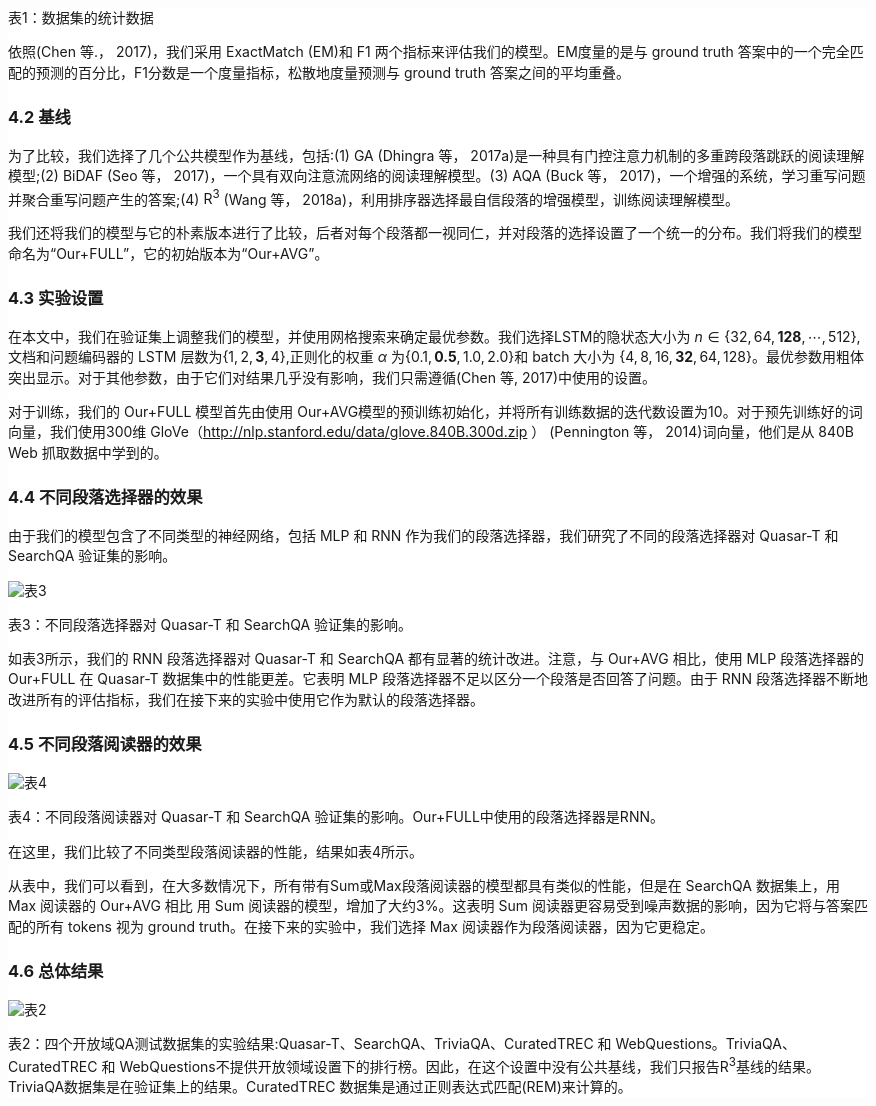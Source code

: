 表1：数据集的统计数据

依照(Chen 等.， 2017)，我们采用 ExactMatch (EM)和 F1 两个指标来评估我们的模型。EM度量的是与 ground truth 答案中的一个完全匹配的预测的百分比，F1分数是一个度量指标，松散地度量预测与 ground truth 答案之间的平均重叠。

### 4.2 基线

为了比较，我们选择了几个公共模型作为基线，包括:(1) GA (Dhingra 等， 2017a)是一种具有门控注意力机制的多重跨段落跳跃的阅读理解模型;(2) BiDAF (Seo 等， 2017)，一个具有双向注意流网络的阅读理解模型。(3) AQA (Buck 等， 2017)，一个增强的系统，学习重写问题并聚合重写问题产生的答案;(4) $\mathrm{R}^3$ (Wang 等， 2018a)，利用排序器选择最自信段落的增强模型，训练阅读理解模型。

我们还将我们的模型与它的朴素版本进行了比较，后者对每个段落都一视同仁，并对段落的选择设置了一个统一的分布。我们将我们的模型命名为“Our+FULL”，它的初始版本为“Our+AVG”。

### 4.3 实验设置

在本文中，我们在验证集上调整我们的模型，并使用网格搜索来确定最优参数。我们选择LSTM的隐状态大小为 $n \in \lbrace 32,64,\textbf{128},\cdots,512\rbrace$, 文档和问题编码器的 LSTM 层数为$\lbrace 1,2,\textbf{3},4\rbrace$,正则化的权重 $\alpha$ 为$\lbrace 0.1,\textbf{0.5},1.0,2.0\rbrace$和 batch 大小为 $\lbrace 4,8,16,\textbf{32},64,128\rbrace$。最优参数用粗体突出显示。对于其他参数，由于它们对结果几乎没有影响，我们只需遵循(Chen 等, 2017)中使用的设置。

对于训练，我们的 Our+FULL 模型首先由使用 Our+AVG模型的预训练初始化，并将所有训练数据的迭代数设置为10。对于预先训练好的词向量，我们使用300维 GloVe（http://nlp.stanford.edu/data/glove.840B.300d.zip ） (Pennington 等， 2014)词向量，他们是从 840B Web 抓取数据中学到的。

### 4.4 不同段落选择器的效果

由于我们的模型包含了不同类型的神经网络，包括 MLP 和 RNN 作为我们的段落选择器，我们研究了不同的段落选择器对 Quasar-T 和 SearchQA 验证集的影响。


![表3](/assets/images/DS-QA(DDSODQA)/table3.png)

表3：不同段落选择器对 Quasar-T 和 SearchQA 验证集的影响。

如表3所示，我们的 RNN 段落选择器对 Quasar-T 和 SearchQA 都有显著的统计改进。注意，与 Our+AVG 相比，使用 MLP 段落选择器的 Our+FULL 在 Quasar-T 数据集中的性能更差。它表明 MLP 段落选择器不足以区分一个段落是否回答了问题。由于 RNN 段落选择器不断地改进所有的评估指标，我们在接下来的实验中使用它作为默认的段落选择器。

### 4.5 不同段落阅读器的效果


![表4](/assets/images/DS-QA(DDSODQA)/table4.png)

表4：不同段落阅读器对 Quasar-T 和 SearchQA 验证集的影响。Our+FULL中使用的段落选择器是RNN。

在这里，我们比较了不同类型段落阅读器的性能，结果如表4所示。

从表中，我们可以看到，在大多数情况下，所有带有Sum或Max段落阅读器的模型都具有类似的性能，但是在 SearchQA 数据集上，用 Max 阅读器的 Our+AVG 相比 用 Sum 阅读器的模型，增加了大约3%。这表明 Sum 阅读器更容易受到噪声数据的影响，因为它将与答案匹配的所有 tokens 视为 ground truth。在接下来的实验中，我们选择 Max 阅读器作为段落阅读器，因为它更稳定。

### 4.6 总体结果

![表2](/assets/images/DS-QA(DDSODQA)/table2.png)

表2：四个开放域QA测试数据集的实验结果:Quasar-T、SearchQA、TriviaQA、CuratedTREC 和 WebQuestions。TriviaQA、CuratedTREC 和 WebQuestions不提供开放领域设置下的排行榜。因此，在这个设置中没有公共基线，我们只报告$\mathrm{R}^3$基线的结果。TriviaQA数据集是在验证集上的结果。CuratedTREC 数据集是通过正则表达式匹配(REM)来计算的。

